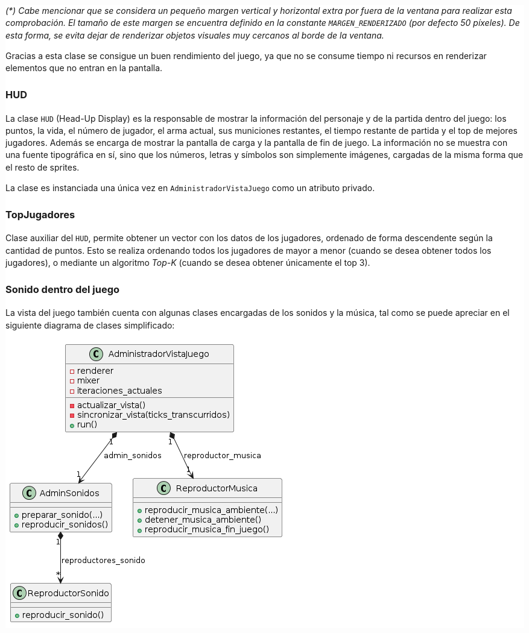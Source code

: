 _(*) Cabe mencionar que se considera un pequeño margen vertical y horizontal extra por fuera de la ventana para realizar
esta comprobación. El tamaño de este margen se encuentra definido en la constante `MARGEN_RENDERIZADO` (por defecto 50
píxeles). De esta forma, se evita dejar de renderizar objetos visuales muy cercanos al borde de la ventana._

Gracias a esta clase se consigue un buen rendimiento del juego, ya que no se consume tiempo ni recursos en renderizar
elementos que no entran en la pantalla.

### HUD

La clase `HUD` (Head-Up Display) es la responsable de mostrar la información del personaje y de la partida dentro del
juego: los puntos, la vida, el número de jugador, el arma actual, sus municiones restantes, el tiempo restante de
partida y el top de mejores jugadores. Además se encarga de mostrar la pantalla de carga y la pantalla de fin de juego.
La información no se muestra con una fuente tipográfica en sí, sino que los números, letras y símbolos son simplemente
imágenes, cargadas de la misma forma que el resto de sprites.

La clase es instanciada una única vez en `AdministradorVistaJuego` como un atributo privado.

### TopJugadores

Clase auxiliar del `HUD`, permite obtener un vector con los datos de los jugadores, ordenado de forma descendente
según la cantidad de puntos. Esto se realiza ordenando todos los jugadores de mayor a menor (cuando se desea obtener
todos los jugadores), o mediante un algoritmo _Top-K_ (cuando se desea obtener únicamente el top 3).

### Sonido dentro del juego

La vista del juego también cuenta con algunas clases encargadas de los sonidos y la música, tal como se puede apreciar
en el siguiente diagrama de clases simplificado:

![Diagrama de clases del audio dentro de juego](diagramas/vista_juego_audio.png)
